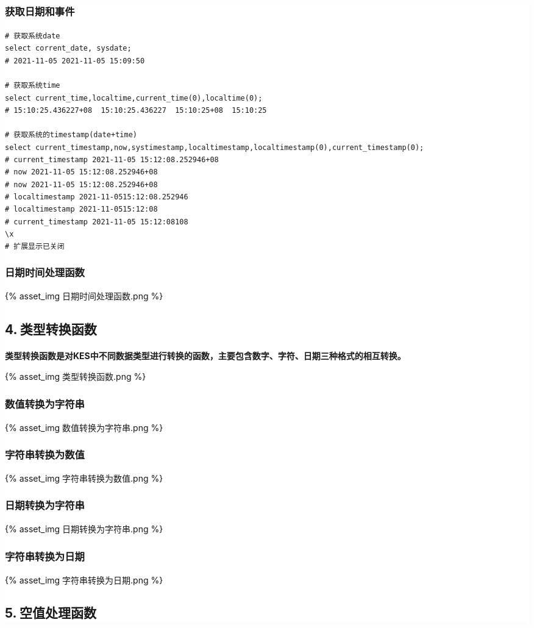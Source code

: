 ### 获取日期和事件

```mysql
# 获取系统date
select corrent_date, sysdate;
# 2021-11-05 2021-11-05 15:09:50

# 获取系统time
select current_time,localtime,current_time(0),localtime(0);
# 15:10:25.436227+08  15:10:25.436227  15:10:25+08  15:10:25

# 获取系统的timestamp(date+time)
select current_timestamp,now,systimestamp,localtimestamp,localtimestamp(0),current_timestamp(0);
# current_timestamp 2021-11-05 15:12:08.252946+08 
# now 2021-11-05 15:12:08.252946+08
# now 2021-11-05 15:12:08.252946+08
# localtimestamp 2021-11-0515:12:08.252946
# localtimestamp 2021-11-0515:12:08
# current_timestamp 2021-11-05 15:12:08108
\x
# 扩展显示已关闭
```

### 日期时间处理函数

{% asset_img  日期时间处理函数.png %}

## 4. 类型转换函数

**类型转换函数是对KES中不同数据类型进行转换的函数，主要包含数字、字符、日期三种格式的相互转换。**

{% asset_img  类型转换函数.png %}

### 数值转换为字符串

{% asset_img  数值转换为字符串.png %}

### 字符串转换为数值

{% asset_img  字符串转换为数值.png %}

### 日期转换为字符串

{% asset_img  日期转换为字符串.png %}

###  字符串转换为日期

{% asset_img  字符串转换为日期.png %}

## 5. 空值处理函数

